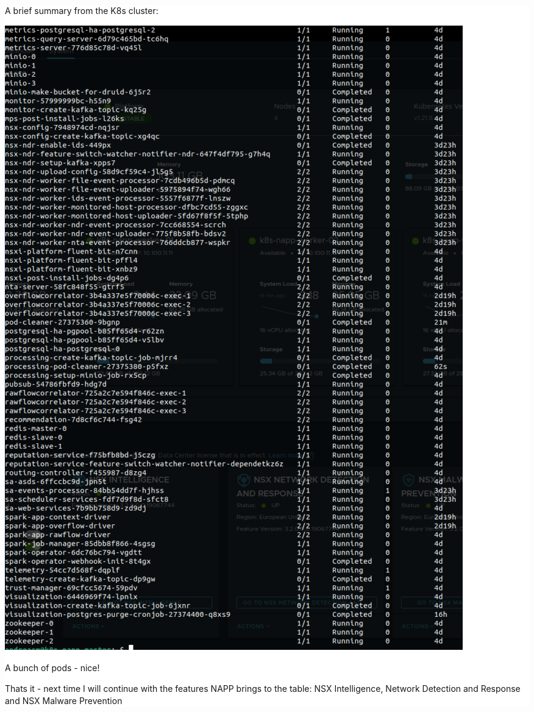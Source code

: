 A brief summary from the K8s cluster:  

![](images/image-16-751x1024.png)

A bunch of pods - nice!

Thats it - next time I will continue with the features NAPP brings to the table: NSX Intelligence, Network Detection and Response and NSX Malware Prevention
